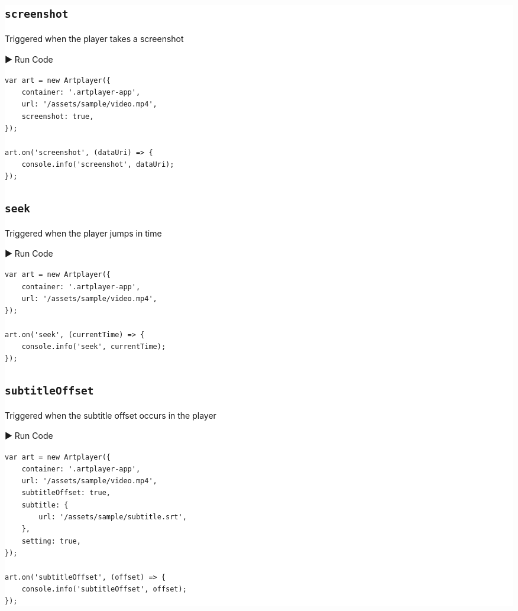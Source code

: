 ## `screenshot`

Triggered when the player takes a screenshot

<div className="run-code">▶ Run Code</div>

```js{7}
var art = new Artplayer({
    container: '.artplayer-app',
    url: '/assets/sample/video.mp4',
    screenshot: true,
});

art.on('screenshot', (dataUri) => {
    console.info('screenshot', dataUri);
});
```
## `seek`

Triggered when the player jumps in time

<div className="run-code">▶ Run Code</div>

```js{6}
var art = new Artplayer({
    container: '.artplayer-app',
    url: '/assets/sample/video.mp4',
});

art.on('seek', (currentTime) => {
    console.info('seek', currentTime);
});
```

## `subtitleOffset`

Triggered when the subtitle offset occurs in the player

<div className="run-code">▶ Run Code</div>

```js{11}
var art = new Artplayer({
    container: '.artplayer-app',
    url: '/assets/sample/video.mp4',
    subtitleOffset: true,
    subtitle: {
        url: '/assets/sample/subtitle.srt',
    },
    setting: true,
});

art.on('subtitleOffset', (offset) => {
    console.info('subtitleOffset', offset);
});
```
